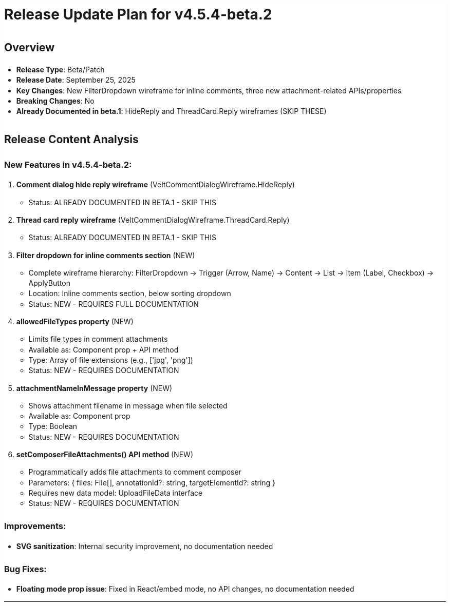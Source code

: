 # Release Update Plan for v4.5.4-beta.2

## Overview
- **Release Type**: Beta/Patch
- **Release Date**: September 25, 2025
- **Key Changes**: New FilterDropdown wireframe for inline comments, three new attachment-related APIs/properties
- **Breaking Changes**: No
- **Already Documented in beta.1**: HideReply and ThreadCard.Reply wireframes (SKIP THESE)

## Release Content Analysis

### New Features in v4.5.4-beta.2:

1. **Comment dialog hide reply wireframe** (VeltCommentDialogWireframe.HideReply)
   - Status: ALREADY DOCUMENTED IN BETA.1 - SKIP THIS

2. **Thread card reply wireframe** (VeltCommentDialogWireframe.ThreadCard.Reply)
   - Status: ALREADY DOCUMENTED IN BETA.1 - SKIP THIS

3. **Filter dropdown for inline comments section** (NEW)
   - Complete wireframe hierarchy: FilterDropdown → Trigger (Arrow, Name) → Content → List → Item (Label, Checkbox) → ApplyButton
   - Location: Inline comments section, below sorting dropdown
   - Status: NEW - REQUIRES FULL DOCUMENTATION

4. **allowedFileTypes property** (NEW)
   - Limits file types in comment attachments
   - Available as: Component prop + API method
   - Type: Array of file extensions (e.g., ['jpg', 'png'])
   - Status: NEW - REQUIRES DOCUMENTATION

5. **attachmentNameInMessage property** (NEW)
   - Shows attachment filename in message when file selected
   - Available as: Component prop
   - Type: Boolean
   - Status: NEW - REQUIRES DOCUMENTATION

6. **setComposerFileAttachments() API method** (NEW)
   - Programmatically adds file attachments to comment composer
   - Parameters: { files: File[], annotationId?: string, targetElementId?: string }
   - Requires new data model: UploadFileData interface
   - Status: NEW - REQUIRES DOCUMENTATION

### Improvements:
- **SVG sanitization**: Internal security improvement, no documentation needed

### Bug Fixes:
- **Floating mode prop issue**: Fixed in React/embed mode, no API changes, no documentation needed

---
